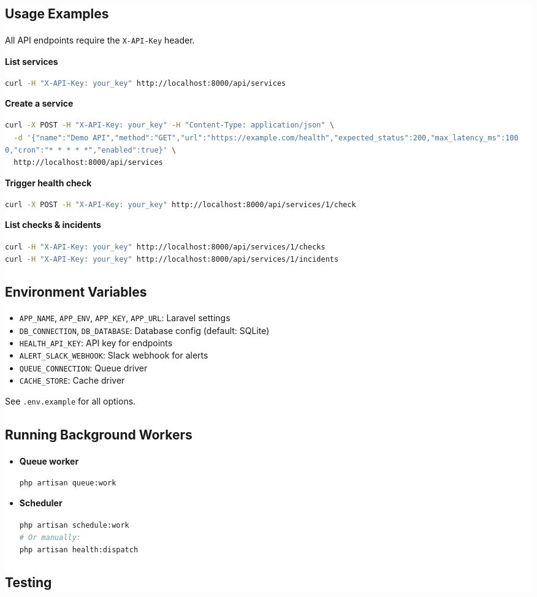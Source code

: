 ## Usage Examples

All API endpoints require the `X-API-Key` header.

**List services**
```sh
curl -H "X-API-Key: your_key" http://localhost:8000/api/services
```

**Create a service**
```sh
curl -X POST -H "X-API-Key: your_key" -H "Content-Type: application/json" \
  -d '{"name":"Demo API","method":"GET","url":"https://example.com/health","expected_status":200,"max_latency_ms":1000,"cron":"* * * * *","enabled":true}' \
  http://localhost:8000/api/services
```

**Trigger health check**
```sh
curl -X POST -H "X-API-Key: your_key" http://localhost:8000/api/services/1/check
```

**List checks & incidents**
```sh
curl -H "X-API-Key: your_key" http://localhost:8000/api/services/1/checks
curl -H "X-API-Key: your_key" http://localhost:8000/api/services/1/incidents
```

## Environment Variables

- `APP_NAME`, `APP_ENV`, `APP_KEY`, `APP_URL`: Laravel settings
- `DB_CONNECTION`, `DB_DATABASE`: Database config (default: SQLite)
- `HEALTH_API_KEY`: API key for endpoints
- `ALERT_SLACK_WEBHOOK`: Slack webhook for alerts
- `QUEUE_CONNECTION`: Queue driver
- `CACHE_STORE`: Cache driver

See `.env.example` for all options.

## Running Background Workers

- **Queue worker**
  ```sh
  php artisan queue:work
  ```
- **Scheduler**
  ```sh
  php artisan schedule:work
  # Or manually:
  php artisan health:dispatch
  ```

## Testing
